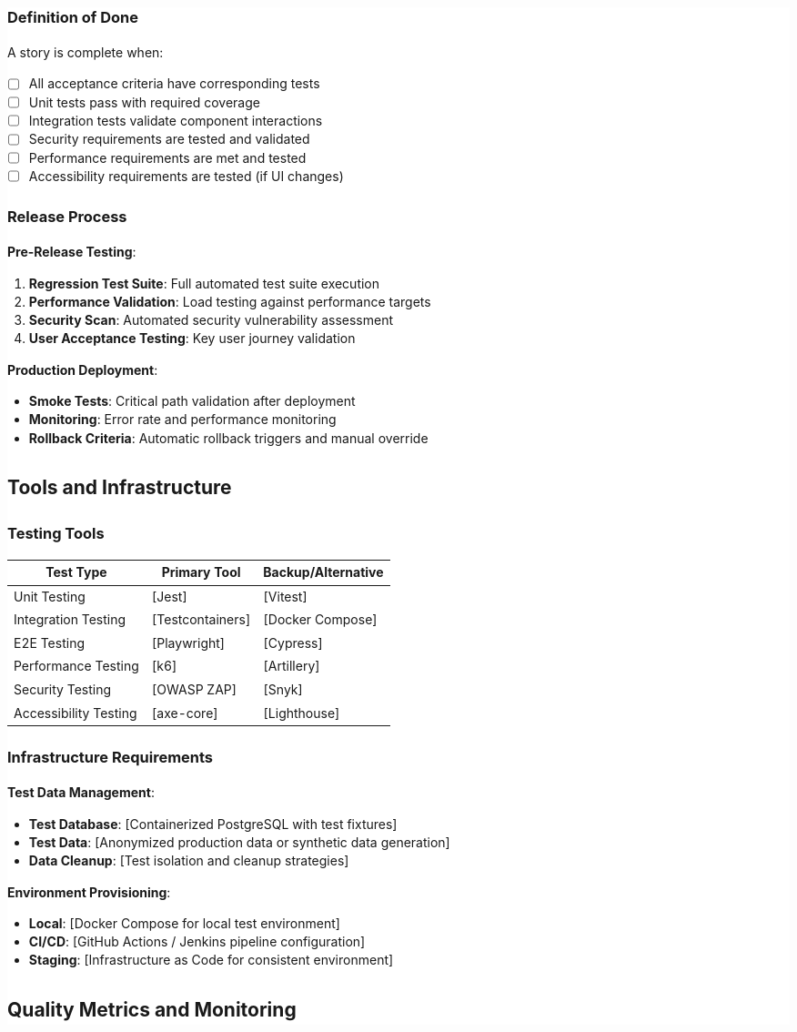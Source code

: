 ### Definition of Done
A story is complete when:
- [ ] All acceptance criteria have corresponding tests
- [ ] Unit tests pass with required coverage
- [ ] Integration tests validate component interactions
- [ ] Security requirements are tested and validated
- [ ] Performance requirements are met and tested
- [ ] Accessibility requirements are tested (if UI changes)

### Release Process
**Pre-Release Testing**:
1. **Regression Test Suite**: Full automated test suite execution
2. **Performance Validation**: Load testing against performance targets
3. **Security Scan**: Automated security vulnerability assessment
4. **User Acceptance Testing**: Key user journey validation

**Production Deployment**:
- **Smoke Tests**: Critical path validation after deployment
- **Monitoring**: Error rate and performance monitoring
- **Rollback Criteria**: Automatic rollback triggers and manual override

## Tools and Infrastructure

### Testing Tools
| Test Type | Primary Tool | Backup/Alternative |
|-----------|-------------|-------------------|
| Unit Testing | [Jest] | [Vitest] |
| Integration Testing | [Testcontainers] | [Docker Compose] |
| E2E Testing | [Playwright] | [Cypress] |
| Performance Testing | [k6] | [Artillery] |
| Security Testing | [OWASP ZAP] | [Snyk] |
| Accessibility Testing | [axe-core] | [Lighthouse] |

### Infrastructure Requirements
**Test Data Management**:
- **Test Database**: [Containerized PostgreSQL with test fixtures]
- **Test Data**: [Anonymized production data or synthetic data generation]
- **Data Cleanup**: [Test isolation and cleanup strategies]

**Environment Provisioning**:
- **Local**: [Docker Compose for local test environment]
- **CI/CD**: [GitHub Actions / Jenkins pipeline configuration]
- **Staging**: [Infrastructure as Code for consistent environment]

## Quality Metrics and Monitoring
